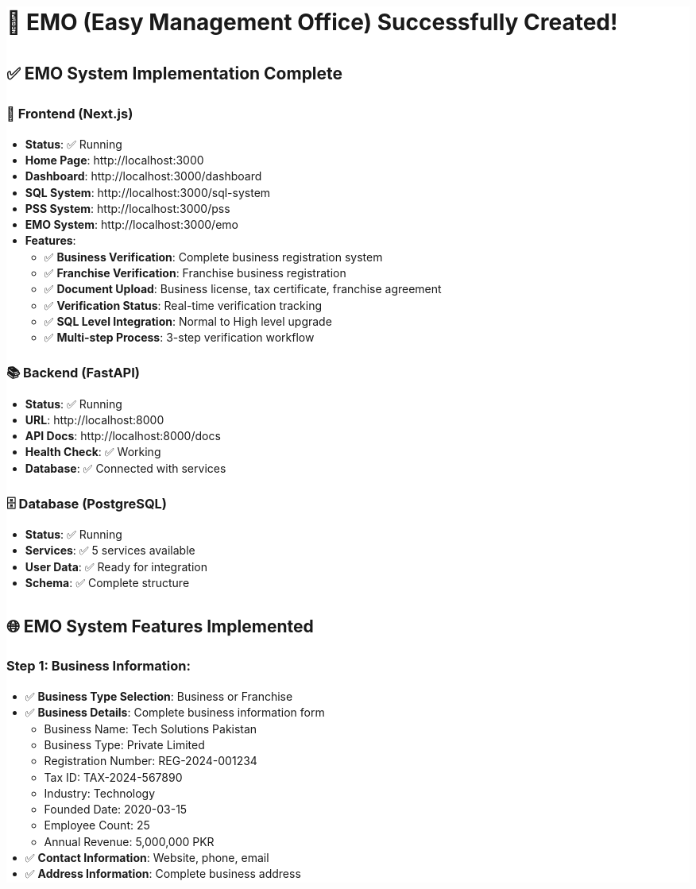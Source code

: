 # 🎉 EMO (Easy Management Office) Successfully Created!

## ✅ **EMO System Implementation Complete**

### 📱 **Frontend (Next.js)**
- **Status**: ✅ Running
- **Home Page**: http://localhost:3000
- **Dashboard**: http://localhost:3000/dashboard
- **SQL System**: http://localhost:3000/sql-system
- **PSS System**: http://localhost:3000/pss
- **EMO System**: http://localhost:3000/emo
- **Features**:
  - ✅ **Business Verification**: Complete business registration system
  - ✅ **Franchise Verification**: Franchise business registration
  - ✅ **Document Upload**: Business license, tax certificate, franchise agreement
  - ✅ **Verification Status**: Real-time verification tracking
  - ✅ **SQL Level Integration**: Normal to High level upgrade
  - ✅ **Multi-step Process**: 3-step verification workflow

### 📚 **Backend (FastAPI)**
- **Status**: ✅ Running
- **URL**: http://localhost:8000
- **API Docs**: http://localhost:8000/docs
- **Health Check**: ✅ Working
- **Database**: ✅ Connected with services

### 🗄️ **Database (PostgreSQL)**
- **Status**: ✅ Running
- **Services**: ✅ 5 services available
- **User Data**: ✅ Ready for integration
- **Schema**: ✅ Complete structure

## 🌐 **EMO System Features Implemented**

### **Step 1: Business Information:**
- ✅ **Business Type Selection**: Business or Franchise
- ✅ **Business Details**: Complete business information form
  - Business Name: Tech Solutions Pakistan
  - Business Type: Private Limited
  - Registration Number: REG-2024-001234
  - Tax ID: TAX-2024-567890
  - Industry: Technology
  - Founded Date: 2020-03-15
  - Employee Count: 25
  - Annual Revenue: 5,000,000 PKR
- ✅ **Contact Information**: Website, phone, email
- ✅ **Address Information**: Complete business address

